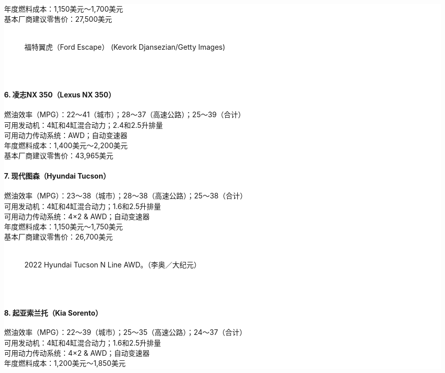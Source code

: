  年度燃料成本：1,150美元〜1,700美元
 <br/>
 基本厂商建议零售价：27,500美元
</p>
<figure aria-describedby="caption-attachment-6716137" class="wp-caption aligncenter" id="attachment_6716137" style="width: 600px">
 <ok href="https://i.epochtimes.com/assets/uploads/2013/06/1306221433442003.jpg" target="_blank">
  <img alt="" class="size-large wp-image-6716137" src="https://i.epochtimes.com/assets/uploads/2013/06/1306221433442003-600x399.jpg"/>
 </ok>
 <br/><figcaption class="wp-caption-text" id="caption-attachment-6716137">
  福特翼虎（Ford Escape） (Kevork Djansezian/Getty Images)
 </figcaption><br/>
</figure><br/>
<h4>
 6. 凌志NX 350（Lexus NX 350）
</h4>
<p>
 燃油效率（MPG）：22〜41（城市）；28〜37（高速公路）；25〜39（合计）
 <br/>
 可用发动机：4缸和4缸混合动力；2.4和2.5升排量
 <br/>
 可用动力传动系统：AWD；自动变速器
 <br/>
 年度燃料成本：1,400美元〜2,200美元
 <br/>
 基本厂商建议零售价：43,965美元
</p>
<h4>
 7. 现代图森（Hyundai Tucson）
</h4>
<p>
 燃油效率（MPG）：23〜38（城市）；28〜38（高速公路）；25〜38（合计）
 <br/>
 可用发动机：4缸和4缸混合动力；1.6和2.5升排量
 <br/>
 可用动力传动系统：4×2 &amp; AWD；自动变速器
 <br/>
 年度燃料成本：1,150美元〜1,750美元
 <br/>
 基本厂商建议零售价：26,700美元
</p>
<figure aria-describedby="caption-attachment-13890870" class="wp-caption aligncenter" id="attachment_13890870" style="width: 600px">
 <ok href="https://i.epochtimes.com/assets/uploads/2022/12/id13890870-2022_Hyundai_Tucson_N_Line_03.jpg" target="_blank">
  <img alt="" class="size-large wp-image-13890870" src="https://i.epochtimes.com/assets/uploads/2022/12/id13890870-2022_Hyundai_Tucson_N_Line_03-600x400.jpg"/>
 </ok>
 <br/><figcaption class="wp-caption-text" id="caption-attachment-13890870">
  2022 Hyundai Tucson N Line AWD。（李奥／大纪元）
 </figcaption><br/>
</figure><br/>
<h4>
 8. 起亚索兰托（Kia Sorento）
</h4>
<p>
 燃油效率（MPG）：22〜39（城市）；25〜35（高速公路）；24〜37（合计）
 <br/>
 可用发动机：4缸和4缸混合动力；1.6和2.5升排量
 <br/>
 可用动力传动系统：4×2 &amp; AWD；自动变速器
 <br/>
 年度燃料成本：1,200美元〜1,850美元